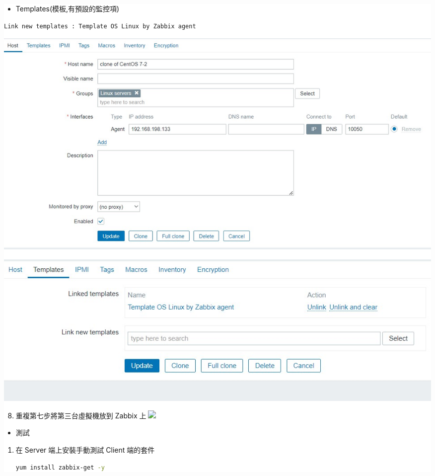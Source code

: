    * Templates(模板,有預設的監控項)

   ```
   Link new templates : Template OS Linux by Zabbix agent
   ```

   ![](https://github.com/Roy-Roo/Note/blob/main/111-2Linux%E7%B3%BB%E7%B5%B1%E8%87%AA%E5%8B%95%E5%8C%96%E9%81%8B%E7%B6%AD/note/picture/week11/zabbix-6.jpg)

   ![](https://github.com/Roy-Roo/Note/blob/main/111-2Linux%E7%B3%BB%E7%B5%B1%E8%87%AA%E5%8B%95%E5%8C%96%E9%81%8B%E7%B6%AD/note/picture/week11/zabbix-7.jpg)

8. 重複第七步將第三台虛擬機放到 Zabbix 上 ![](D:\大學\大三\大三下\111-2Linux系統自動化運維\note\picture\week11\zabbix-8.jpg)

* 測試

1. 在 Server 端上安裝手動測試 Client 端的套件

   ```sh
   yum install zabbix-get -y
   ```
